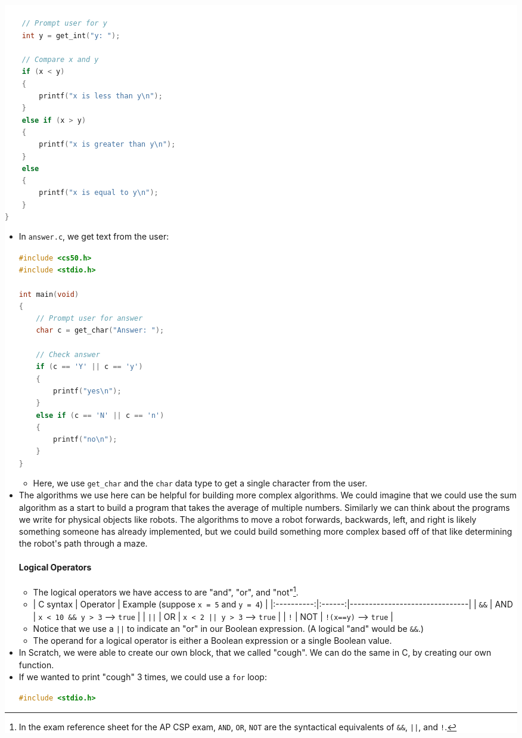   ```c

      // Prompt user for y
      int y = get_int("y: ");

      // Compare x and y
      if (x < y)
      {
          printf("x is less than y\n");
      }
      else if (x > y)
      {
          printf("x is greater than y\n");
      }
      else
      {
          printf("x is equal to y\n");
      }
  }
  ```
* In `answer.c`, we get text from the user:
  ```c
  #include <cs50.h>
  #include <stdio.h>

  int main(void)
  {
      // Prompt user for answer
      char c = get_char("Answer: ");

      // Check answer
      if (c == 'Y' || c == 'y')
      {
          printf("yes\n");
      }
      else if (c == 'N' || c == 'n')
      {
          printf("no\n");
      }
  }
  ```
  * Here, we use `get_char` and the `char` data type to get a single character from the user.
* The algorithms we use here can be helpful for building more complex algorithms. We could imagine that we could use the sum algorithm as a start to build a program that takes the average of multiple numbers. Similarly we can think about the programs we write for physical objects like robots. The algorithms to move a robot forwards, backwards, left, and right is likely something someone has already implemented, but we could build something more complex based off of that like determining the robot's path through a maze.
  #### Logical Operators
  * The logical operators we have access to are "and", "or", and "not"[^7].
  * | C syntax | Operator | Example (suppose `x = 5` and `y = 4`) |
|:----------:|:------:|-------------------------------|
| `&&` | AND | `x < 10 && y > 3` --> `true` |
| `||` | OR | `x < 2 || y > 3` --> `true` |
| `!` | NOT | `!(x==y)` --> `true` |
  * Notice that we use a `||` to indicate an "or" in our Boolean expression. (A logical "and" would be `&&`.)
  * The operand for a logical operator is either a Boolean expression or a single Boolean value.
* In Scratch, we were able to create our own block, that we called "cough". We can do the same in C, by creating our own function.
* If we wanted to print "cough" 3 times, we could use a `for` loop:
  ```c
  #include <stdio.h>
  ```

[^3]: In the exam reference sheet for the AP CSP exam, `=`, `≠`, `>`, `<`, `≥`, and `≤` are relational operators that are evaluated as a Boolean value. For example `a = b` would return `true` if `a` and `b` are equal. The syntax for an `if` block in the AP CSP exam reference sheet is:
[^4]: The syntax for a `for` loop in the AP CSP Exam reference sheet is:
[^5]: In the exam reference sheet for the AP CSP exam, assume that `a` is an integer greater than or equal to 0 and `b` is an integer greater than 0:
[^6]: In terms of order of operations, modulo operators have the same precedence as multiplication and division.
[^7]: In the exam reference sheet for the AP CSP exam, `AND`, `OR`, `NOT` are the syntactical equivalents of `&&`, `||`, and `!`.